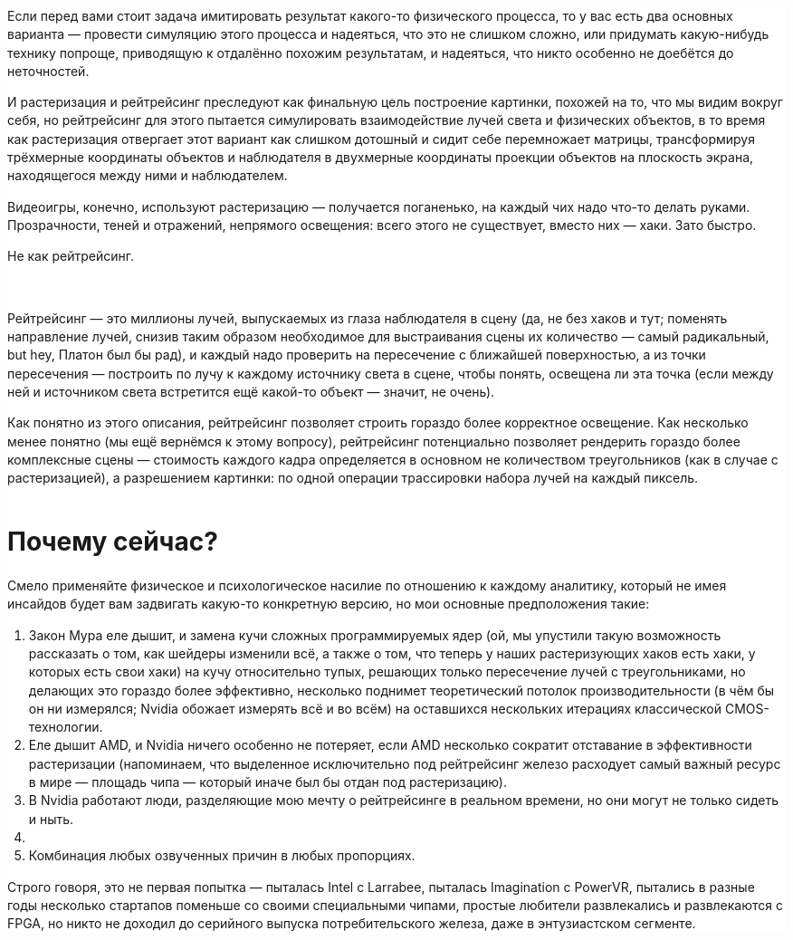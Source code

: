 Если перед вами стоит задача имитировать результат какого-то физического процесса, то у вас есть два основных варианта &#8212; провести симуляцию этого процесса и надеяться, что это не слишком сложно, или придумать какую-нибудь технику попроще, приводящую к отдалённо похожим результатам, и надеяться, что никто особенно не доебётся до неточностей.

И растеризация и рейтрейсинг преследуют как финальную цель построение картинки, похожей на то, что мы видим вокруг себя, но рейтрейсинг для этого пытается симулировать взаимодействие лучей света и физических объектов, в то время как растеризация отвергает этот вариант как слишком дотошный и сидит себе перемножает матрицы, трансформируя трёхмерные координаты объектов и наблюдателя в двухмерные координаты проекции объектов на плоскость экрана, находящегося между ними и наблюдателем.

Видеоигры, конечно, используют растеризацию &#8212; получается поганенько, на каждый чих надо что-то делать руками. Прозрачности, теней и отражений, непрямого освещения: всего этого не существует, вместо них &#8212; хаки. Зато быстро.

Не как рейтрейсинг.<figure class="wp-block-image">

<img src="https://i1.wp.com/upload.wikimedia.org/wikipedia/commons/9/95/Ray_Tracing_Illustration_First_Bounce.png?w=723&#038;ssl=1" alt="" data-recalc-dims="1" /></figure> 

Рейтрейсинг &#8212; это миллионы лучей, выпускаемых из глаза наблюдателя в сцену (да, не без хаков и тут; поменять направление лучей, снизив таким образом необходимое для выстраивания сцены их количество &#8212; самый радикальный, but hey, Платон был бы рад), и каждый надо проверить на пересечение с ближайшей поверхностью, а из точки пересечения &#8212; построить по лучу к каждому источнику света в сцене, чтобы понять, освещена ли эта точка (если между ней и источником света встретится ещё какой-то объект &#8212; значит, не очень).

Как понятно из этого описания, рейтрейсинг позволяет строить гораздо более корректное освещение. Как несколько менее понятно (мы ещё вернёмся к этому вопросу), рейтрейсинг потенциально позволяет рендерить гораздо более комплексные сцены &#8212; стоимость каждого кадра определяется в основном не количеством треугольников (как в случае с растеризацией), а разрешением картинки: по одной операции трассировки набора лучей на каждый пиксель.

# Почему сейчас?

Смело применяйте физическое и психологическое насилие по отношению к каждому аналитику, который не имея инсайдов будет вам задвигать какую-то конкретную версию, но мои основные предположения такие:

  1. Закон Мура еле дышит, и замена кучи сложных программируемых ядер (ой, мы упустили такую возможность рассказать о том, как шейдеры изменили всё, а также о том, что теперь у наших растеризующих хаков есть хаки, у которых есть свои хаки) на кучу относительно тупых, решающих только пересечение лучей с треугольниками, но делающих это гораздо более эффективно, несколько поднимет теоретический потолок производительности (в чём бы он ни измерялся; Nvidia обожает измерять всё и во всём) на оставшихся нескольких итерациях классической CMOS-технологии.
  2. Еле дышит AMD, и Nvidia ничего особенно не потеряет, если AMD несколько сократит отставание в эффективности растеризации (напоминаем, что выделенное исключительно под рейтрейсинг железо расходует самый важный ресурс в мире &#8212; площадь чипа &#8212; который иначе был бы отдан под растеризацию).
  3. В Nvidia работают люди, разделяющие мою мечту о рейтрейсинге в реальном времени, но они могут не только сидеть и ныть.
  4. 
  5. Комбинация любых озвученных причин в любых пропорциях.

Строго говоря, это не первая попытка &#8212; пыталась Intel с Larrabee, пыталась Imagination с PowerVR, пытались в разные годы несколько стартапов поменьше со своими специальными чипами, простые любители развлекались и развлекаются с FPGA, но никто не доходил до серийного выпуска потребительского железа, даже в энтузиастском сегменте.
